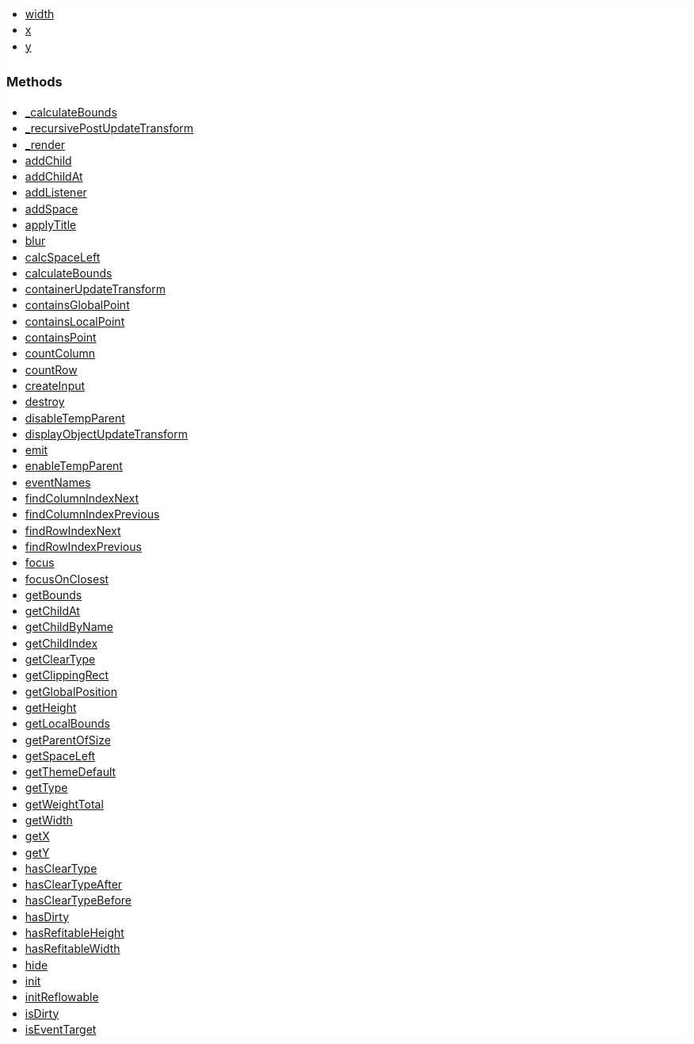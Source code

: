 - [width](DInputRealAndLabel.md#width)
- [x](DInputRealAndLabel.md#x)
- [y](DInputRealAndLabel.md#y)

### Methods

- [\_calculateBounds](DInputRealAndLabel.md#_calculatebounds)
- [\_recursivePostUpdateTransform](DInputRealAndLabel.md#_recursivepostupdatetransform)
- [\_render](DInputRealAndLabel.md#_render)
- [addChild](DInputRealAndLabel.md#addchild)
- [addChildAt](DInputRealAndLabel.md#addchildat)
- [addListener](DInputRealAndLabel.md#addlistener)
- [addSpace](DInputRealAndLabel.md#addspace)
- [applyTitle](DInputRealAndLabel.md#applytitle)
- [blur](DInputRealAndLabel.md#blur)
- [calcSpaceLeft](DInputRealAndLabel.md#calcspaceleft)
- [calculateBounds](DInputRealAndLabel.md#calculatebounds)
- [containerUpdateTransform](DInputRealAndLabel.md#containerupdatetransform)
- [containsGlobalPoint](DInputRealAndLabel.md#containsglobalpoint)
- [containsLocalPoint](DInputRealAndLabel.md#containslocalpoint)
- [containsPoint](DInputRealAndLabel.md#containspoint)
- [countColumn](DInputRealAndLabel.md#countcolumn)
- [countRow](DInputRealAndLabel.md#countrow)
- [createInput](DInputRealAndLabel.md#createinput)
- [destroy](DInputRealAndLabel.md#destroy)
- [disableTempParent](DInputRealAndLabel.md#disabletempparent)
- [displayObjectUpdateTransform](DInputRealAndLabel.md#displayobjectupdatetransform)
- [emit](DInputRealAndLabel.md#emit)
- [enableTempParent](DInputRealAndLabel.md#enabletempparent)
- [eventNames](DInputRealAndLabel.md#eventnames)
- [findColumnIndexNext](DInputRealAndLabel.md#findcolumnindexnext)
- [findColumnIndexPrevious](DInputRealAndLabel.md#findcolumnindexprevious)
- [findRowIndexNext](DInputRealAndLabel.md#findrowindexnext)
- [findRowIndexPrevious](DInputRealAndLabel.md#findrowindexprevious)
- [focus](DInputRealAndLabel.md#focus)
- [focusOnClosest](DInputRealAndLabel.md#focusonclosest)
- [getBounds](DInputRealAndLabel.md#getbounds)
- [getChildAt](DInputRealAndLabel.md#getchildat)
- [getChildByName](DInputRealAndLabel.md#getchildbyname)
- [getChildIndex](DInputRealAndLabel.md#getchildindex)
- [getClearType](DInputRealAndLabel.md#getcleartype)
- [getClippingRect](DInputRealAndLabel.md#getclippingrect)
- [getGlobalPosition](DInputRealAndLabel.md#getglobalposition)
- [getHeight](DInputRealAndLabel.md#getheight)
- [getLocalBounds](DInputRealAndLabel.md#getlocalbounds)
- [getParentOfSize](DInputRealAndLabel.md#getparentofsize)
- [getSpaceLeft](DInputRealAndLabel.md#getspaceleft)
- [getThemeDefault](DInputRealAndLabel.md#getthemedefault)
- [getType](DInputRealAndLabel.md#gettype)
- [getWeightTotal](DInputRealAndLabel.md#getweighttotal)
- [getWidth](DInputRealAndLabel.md#getwidth)
- [getX](DInputRealAndLabel.md#getx)
- [getY](DInputRealAndLabel.md#gety)
- [hasClearType](DInputRealAndLabel.md#hascleartype)
- [hasClearTypeAfter](DInputRealAndLabel.md#hascleartypeafter)
- [hasClearTypeBefore](DInputRealAndLabel.md#hascleartypebefore)
- [hasDirty](DInputRealAndLabel.md#hasdirty)
- [hasRefitableHeight](DInputRealAndLabel.md#hasrefitableheight)
- [hasRefitableWidth](DInputRealAndLabel.md#hasrefitablewidth)
- [hide](DInputRealAndLabel.md#hide)
- [init](DInputRealAndLabel.md#init)
- [initReflowable](DInputRealAndLabel.md#initreflowable)
- [isDirty](DInputRealAndLabel.md#isdirty)
- [isEventTarget](DInputRealAndLabel.md#iseventtarget)